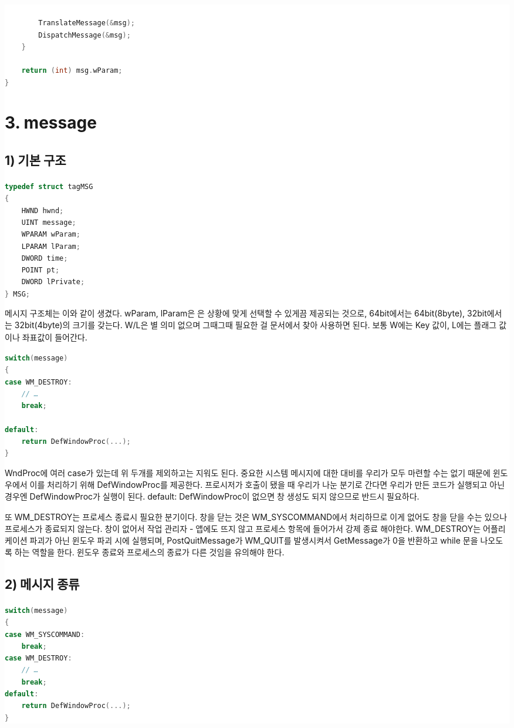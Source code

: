 ```c++
        
        TranslateMessage(&msg);
        DispatchMessage(&msg);
    }

    return (int) msg.wParam;
}
```

# **3. message**

## **1) 기본 구조**

```c++
typedef struct tagMSG 
{
	HWND hwnd;
    UINT message;
    WPARAM wParam;
    LPARAM lParam;
    DWORD time;
    POINT pt;
    DWORD lPrivate;
} MSG;
```
메시지 구조체는 이와 같이 생겼다. wParam, lParam은 은 상황에 맞게 선택할 수 있게끔 제공되는 것으로, 64bit에서는 64bit(8byte), 32bit에서는 32bit(4byte)의 크기를 갖는다. W/L은 별 의미 없으며 그때그때 필요한 걸 문서에서 찾아 사용하면 된다. 보통 W에는 Key 값이, L에는 플래그 값이나 좌표값이 들어간다.

```c++
switch(message)
{
case WM_DESTROY:
    // …
    break;

default:
    return DefWindowProc(...);
}
```
WndProc에 여러 case가 있는데 위 두개를 제외하고는 지워도 된다. 중요한 시스템 메시지에 대한 대비를 우리가 모두 마련할 수는 없기 때문에 윈도우에서 이를 처리하기 위해 DefWindowProc를 제공한다. 프로시저가 호출이 됐을 때 우리가 나눈 분기로 간다면 우리가 만든 코드가 실행되고 아닌 경우엔 DefWindowProc가 실행이 된다. default: DefWindowProc이 없으면 창 생성도 되지 않으므로 반드시 필요하다. 

또 WM_DESTROY는 프로세스 종료시 필요한 분기이다. 창을 닫는 것은 WM_SYSCOMMAND에서 처리하므로 이게 없어도 창을 닫을 수는 있으나 프로세스가 종료되지 않는다. 창이 없어서 작업 관리자 - 앱에도 뜨지 않고 프로세스 항목에 들어가서 강제 종료 해야한다. WM_DESTROY는 어플리케이션 파괴가 아닌 윈도우 파괴 시에 실행되며, PostQuitMessage가 WM_QUIT를 발생시켜서 GetMessage가 0을 반환하고 while 문을 나오도록 하는 역할을 한다. 윈도우 종료와 프로세스의 종료가 다른 것임을 유의해야 한다. 

## **2) 메시지 종류**

```c++
switch(message)
{
case WM_SYSCOMMAND:
    break;
case WM_DESTROY:
    // …
    break;
default:
    return DefWindowProc(...);
}
```
